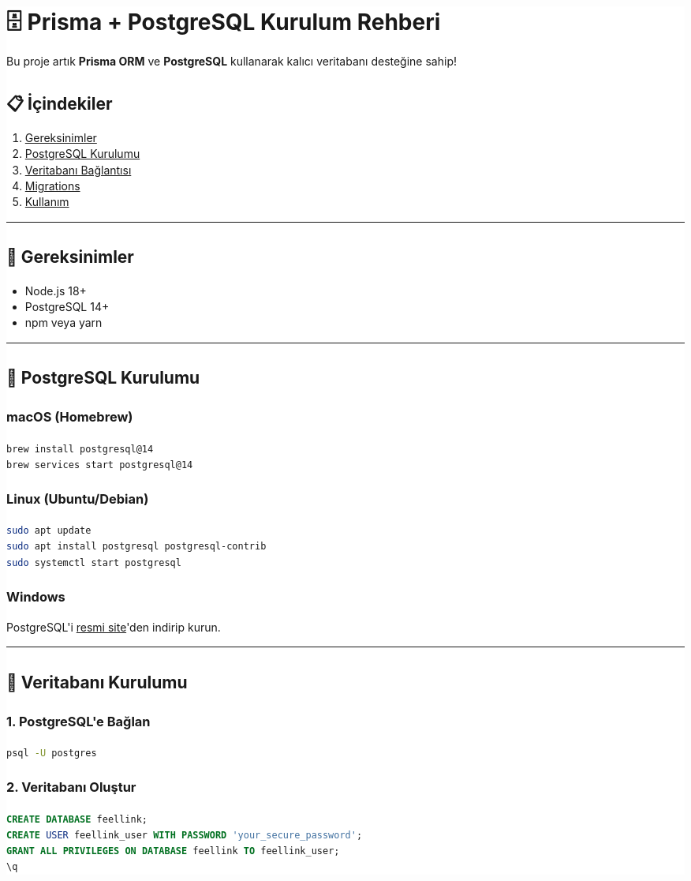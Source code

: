 # 🗄️ Prisma + PostgreSQL Kurulum Rehberi

Bu proje artık **Prisma ORM** ve **PostgreSQL** kullanarak kalıcı veritabanı desteğine sahip!

## 📋 İçindekiler

1. [Gereksinimler](#gereksinimler)
2. [PostgreSQL Kurulumu](#postgresql-kurulumu)
3. [Veritabanı Bağlantısı](#veritabanı-bağlantısı)
4. [Migrations](#migrations)
5. [Kullanım](#kullanım)

---

## 🎯 Gereksinimler

- Node.js 18+ 
- PostgreSQL 14+
- npm veya yarn

---

## 🐘 PostgreSQL Kurulumu

### macOS (Homebrew)
```bash
brew install postgresql@14
brew services start postgresql@14
```

### Linux (Ubuntu/Debian)
```bash
sudo apt update
sudo apt install postgresql postgresql-contrib
sudo systemctl start postgresql
```

### Windows
PostgreSQL'i [resmi site](https://www.postgresql.org/download/windows/)'den indirip kurun.

---

## 🔧 Veritabanı Kurulumu

### 1. PostgreSQL'e Bağlan
```bash
psql -U postgres
```

### 2. Veritabanı Oluştur
```sql
CREATE DATABASE feellink;
CREATE USER feellink_user WITH PASSWORD 'your_secure_password';
GRANT ALL PRIVILEGES ON DATABASE feellink TO feellink_user;
\q
```
